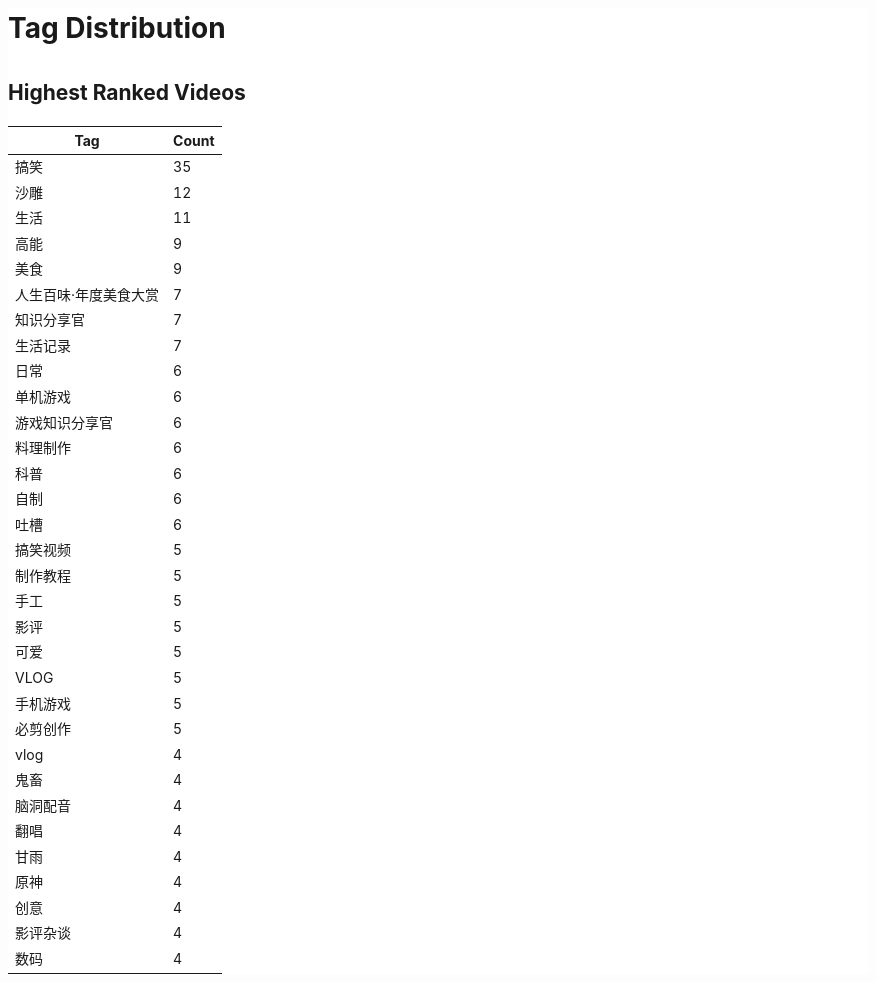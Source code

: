 
# Tag Distribution
## Highest Ranked Videos


| Tag | Count |
| --- | --- |
| 搞笑 | 35 |
| 沙雕 | 12 |
| 生活 | 11 |
| 高能 | 9 |
| 美食 | 9 |
| 人生百味·年度美食大赏 | 7 |
| 知识分享官 | 7 |
| 生活记录 | 7 |
| 日常 | 6 |
| 单机游戏 | 6 |
| 游戏知识分享官 | 6 |
| 料理制作 | 6 |
| 科普 | 6 |
| 自制 | 6 |
| 吐槽 | 6 |
| 搞笑视频 | 5 |
| 制作教程 | 5 |
| 手工 | 5 |
| 影评 | 5 |
| 可爱 | 5 |
| VLOG | 5 |
| 手机游戏 | 5 |
| 必剪创作 | 5 |
| vlog | 4 |
| 鬼畜 | 4 |
| 脑洞配音 | 4 |
| 翻唱 | 4 |
| 甘雨 | 4 |
| 原神 | 4 |
| 创意 | 4 |
| 影评杂谈 | 4 |
| 数码 | 4 |